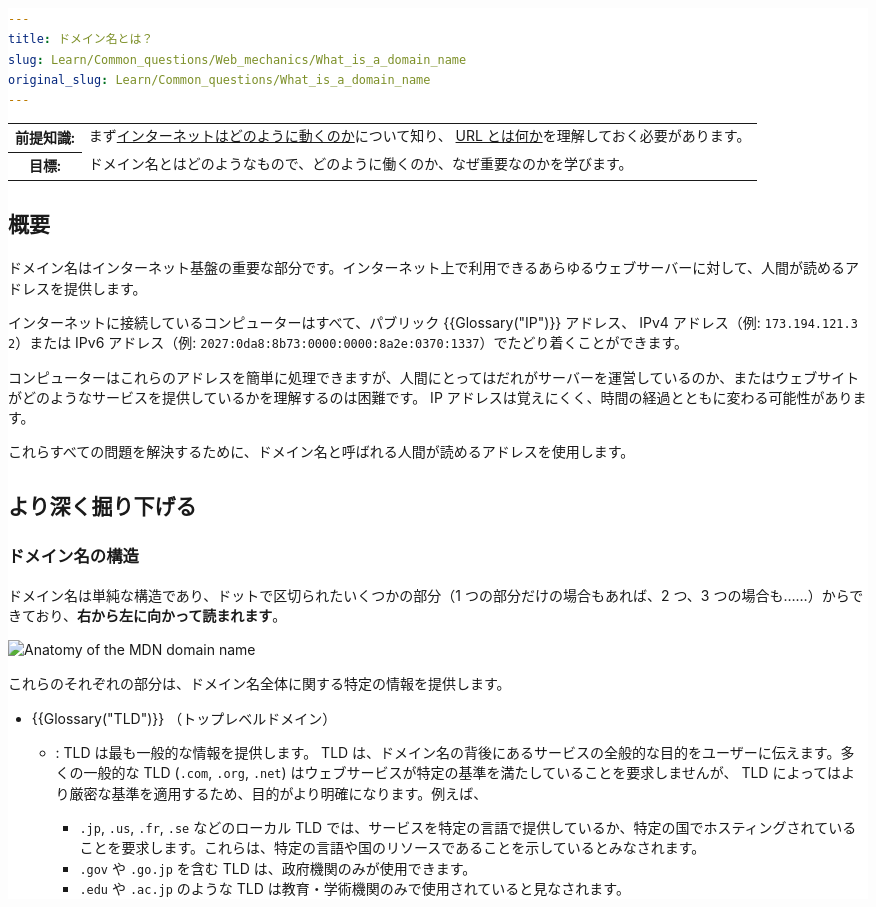 ```yaml
---
title: ドメイン名とは？
slug: Learn/Common_questions/Web_mechanics/What_is_a_domain_name
original_slug: Learn/Common_questions/What_is_a_domain_name
---
```


<table>
  <tbody>
    <tr>
      <th scope="row">前提知識:</th>
      <td>
        まず<a href="/ja/docs/Learn/Common_questions/How_does_the_Internet_work">インターネットはどのように動くのか</a>について知り、 <a href="/ja/docs/Learn/Common_questions/What_is_a_URL">URL とは何か</a>を理解しておく必要があります。
      </td>
    </tr>
    <tr>
      <th scope="row">目標:</th>
      <td>ドメイン名とはどのようなもので、どのように働くのか、なぜ重要なのかを学びます。</td>
    </tr>
  </tbody>
</table>

## 概要

ドメイン名はインターネット基盤の重要な部分です。インターネット上で利用できるあらゆるウェブサーバーに対して、人間が読めるアドレスを提供します。

インターネットに接続しているコンピューターはすべて、パブリック {{Glossary("IP")}} アドレス、 IPv4 アドレス（例: `173.194.121.32`）または IPv6 アドレス（例: `2027:0da8:8b73:0000:0000:8a2e:0370:1337`）でたどり着くことができます。

コンピューターはこれらのアドレスを簡単に処理できますが、人間にとってはだれがサーバーを運営しているのか、またはウェブサイトがどのようなサービスを提供しているかを理解するのは困難です。 IP アドレスは覚えにくく、時間の経過とともに変わる可能性があります。

これらすべての問題を解決するために、ドメイン名と呼ばれる人間が読めるアドレスを使用します。

## より深く掘り下げる

### ドメイン名の構造

ドメイン名は単純な構造であり、ドットで区切られたいくつかの部分（1 つの部分だけの場合もあれば、2 つ、3 つの場合も……）からできており、**右から左に向かって読まれます**。

![Anatomy of the MDN domain name](structure.png)

これらのそれぞれの部分は、ドメイン名全体に関する特定の情報を提供します。

- {{Glossary("TLD")}} （トップレベルドメイン）

  - : TLD は最も一般的な情報を提供します。 TLD は、ドメイン名の背後にあるサービスの全般的な目的をユーザーに伝えます。多くの一般的な TLD (`.com`, `.org`, `.net`) はウェブサービスが特定の基準を満たしていることを要求しませんが、 TLD によってはより厳密な基準を適用するため、目的がより明確になります。例えば、

    - `.jp`, `.us`, `.fr`, `.se` などのローカル TLD では、サービスを特定の言語で提供しているか、特定の国でホスティングされていることを要求します。これらは、特定の言語や国のリソースであることを示しているとみなされます。
    - `.gov` や `.go.jp` を含む TLD は、政府機関のみが使用できます。
    - `.edu` や `.ac.jp` のような TLD は教育・学術機関のみで使用されていると見なされます。
